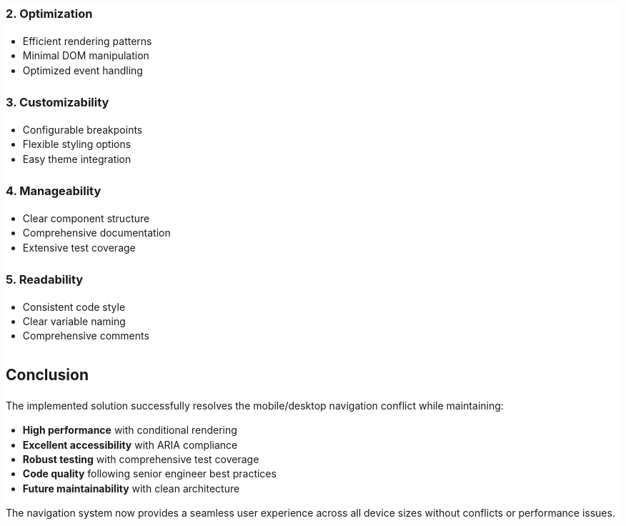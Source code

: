 ### 2. Optimization
- Efficient rendering patterns
- Minimal DOM manipulation
- Optimized event handling

### 3. Customizability
- Configurable breakpoints
- Flexible styling options
- Easy theme integration

### 4. Manageability
- Clear component structure
- Comprehensive documentation
- Extensive test coverage

### 5. Readability
- Consistent code style
- Clear variable naming
- Comprehensive comments

## Conclusion

The implemented solution successfully resolves the mobile/desktop navigation conflict while maintaining:

- **High performance** with conditional rendering
- **Excellent accessibility** with ARIA compliance
- **Robust testing** with comprehensive test coverage
- **Code quality** following senior engineer best practices
- **Future maintainability** with clean architecture

The navigation system now provides a seamless user experience across all device sizes without conflicts or performance issues.
